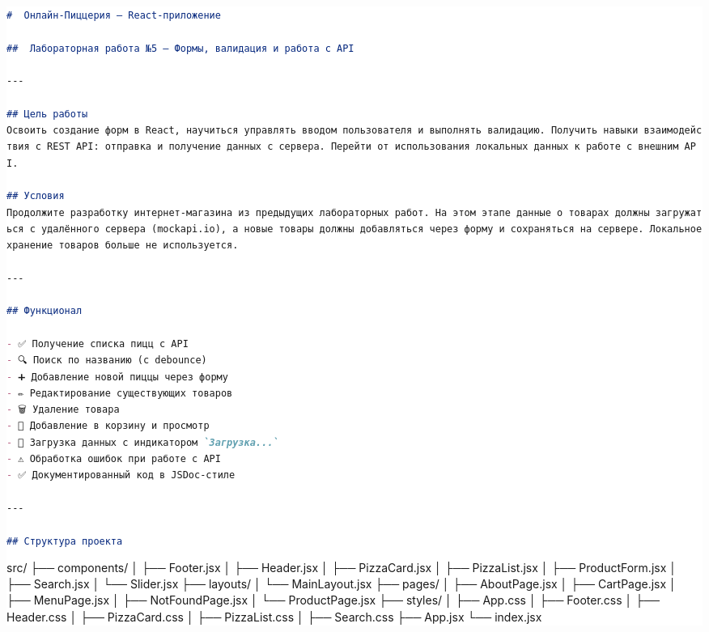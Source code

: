 ```markdown
#  Онлайн-Пиццерия – React-приложение

##  Лабораторная работа №5 — Формы, валидация и работа с API

---

## Цель работы
Освоить создание форм в React, научиться управлять вводом пользователя и выполнять валидацию. Получить навыки взаимодействия с REST API: отправка и получение данных с сервера. Перейти от использования локальных данных к работе с внешним API.

## Условия
Продолжите разработку интернет-магазина из предыдущих лабораторных работ. На этом этапе данные о товарах должны загружаться с удалённого сервера (mockapi.io), а новые товары должны добавляться через форму и сохраняться на сервере. Локальное хранение товаров больше не используется.

---

## Функционал

- ✅ Получение списка пицц с API
- 🔍 Поиск по названию (с debounce)
- ➕ Добавление новой пиццы через форму
- ✏️ Редактирование существующих товаров
- 🗑️ Удаление товара
- 🛒 Добавление в корзину и просмотр
- 🔁 Загрузка данных с индикатором `Загрузка...`
- ⚠️ Обработка ошибок при работе с API
- ✅ Документированный код в JSDoc-стиле

---

## Структура проекта

```
src/
├── components/
│   ├── Footer.jsx
│   ├── Header.jsx
│   ├── PizzaCard.jsx
│   ├── PizzaList.jsx
│   ├── ProductForm.jsx
│   ├── Search.jsx
│   └── Slider.jsx
├── layouts/
│   └── MainLayout.jsx
├── pages/
│   ├── AboutPage.jsx
│   ├── CartPage.jsx
│   ├── MenuPage.jsx
│   ├── NotFoundPage.jsx
│   └── ProductPage.jsx
├── styles/
│   ├── App.css
│   ├── Footer.css
│   ├── Header.css
│   ├── PizzaCard.css
│   ├── PizzaList.css
│   ├── Search.css
├── App.jsx
└── index.jsx
```

```